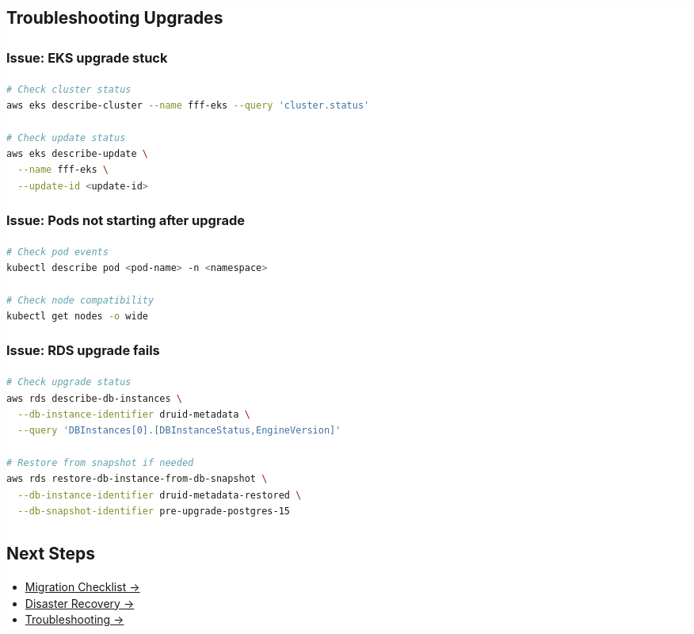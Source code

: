 ## Troubleshooting Upgrades

### Issue: EKS upgrade stuck
```bash
# Check cluster status
aws eks describe-cluster --name fff-eks --query 'cluster.status'

# Check update status
aws eks describe-update \
  --name fff-eks \
  --update-id <update-id>
```

### Issue: Pods not starting after upgrade
```bash
# Check pod events
kubectl describe pod <pod-name> -n <namespace>

# Check node compatibility
kubectl get nodes -o wide
```

### Issue: RDS upgrade fails
```bash
# Check upgrade status
aws rds describe-db-instances \
  --db-instance-identifier druid-metadata \
  --query 'DBInstances[0].[DBInstanceStatus,EngineVersion]'

# Restore from snapshot if needed
aws rds restore-db-instance-from-db-snapshot \
  --db-instance-identifier druid-metadata-restored \
  --db-snapshot-identifier pre-upgrade-postgres-15
```

## Next Steps

- [Migration Checklist →](migration-checklist.md)
- [Disaster Recovery →](disaster-recovery.md)
- [Troubleshooting →](/troubleshooting/common-errors.md)
